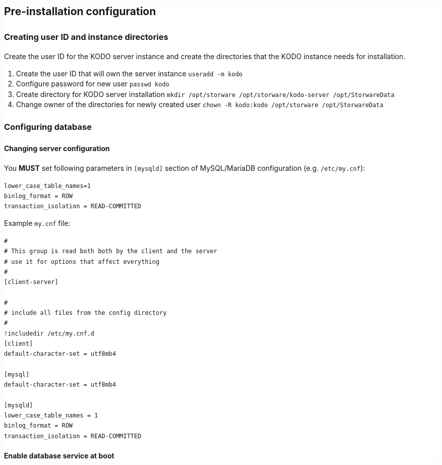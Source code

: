 ## Pre-installation configuration

### Creating user ID and instance directories 

Create the user ID for the KODO server instance and create the directories that the KODO instance needs for installation.

1.  Create the user ID that will own the server instance `useradd -m kodo`
2. Configure password for new user `passwd kodo`
3. Create directory for KODO server installation `mkdir /opt/storware /opt/storware/kodo-server /opt/StorwareData`
4. Change owner of the directories for newly created user `chown -R kodo:kodo /opt/storware /opt/StorwareData`

### Configuring database

#### Changing server configuration

You **MUST** set following parameters in `[mysqld]` section of MySQL/MariaDB configuration \(e.g. `/etc/my.cnf`\):

```text
lower_case_table_names=1
binlog_format = ROW
transaction_isolation = READ-COMMITTED
```

Example `my.cnf` file:

```text
#
# This group is read both both by the client and the server
# use it for options that affect everything
#
[client-server]

#
# include all files from the config directory
#
!includedir /etc/my.cnf.d
[client]
default-character-set = utf8mb4

[mysql]
default-character-set = utf8mb4

[mysqld]
lower_case_table_names = 1
binlog_format = ROW
transaction_isolation = READ-COMMITTED
```

#### Enable database service at boot
